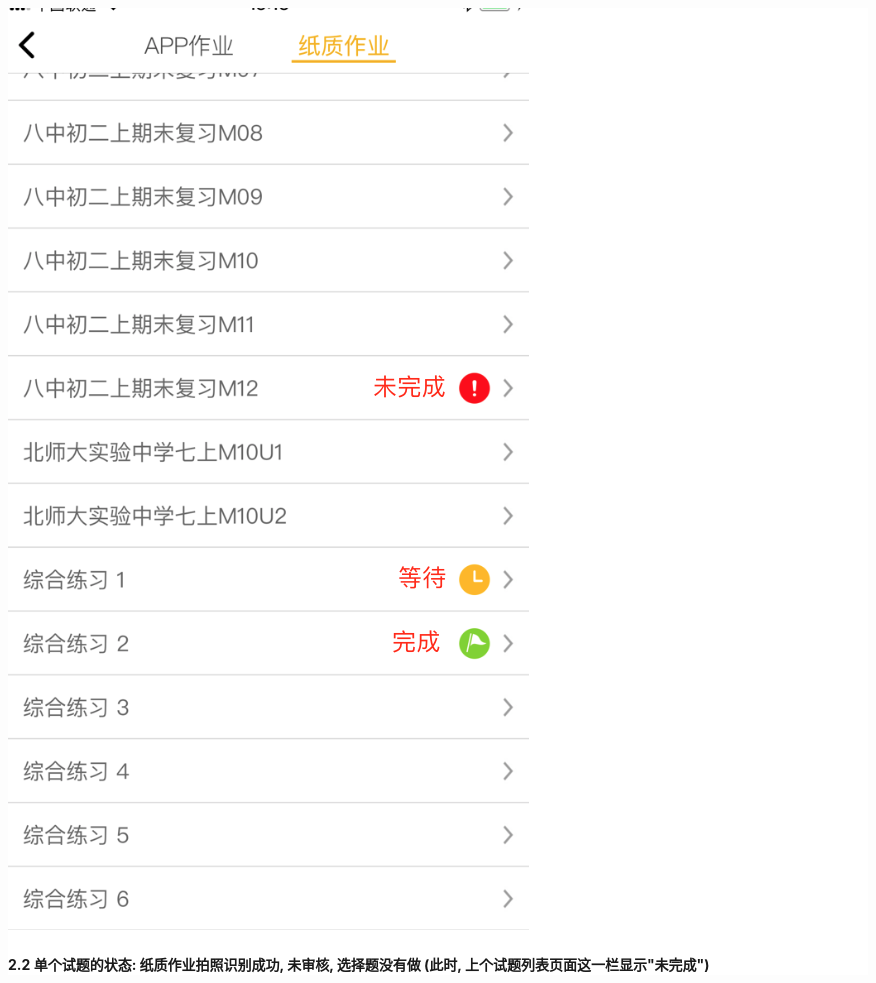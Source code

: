 ![](https://raw.githubusercontent.com/mountainKingG/AIhomework/master/%E6%99%BA%E8%83%BD%E4%BD%9C%E4%B8%9A%E5%88%97%E8%A1%A8%E7%8A%B6%E6%80%81.png)

#### 2.2 单个试题的状态: 纸质作业拍照识别成功, 未审核, 选择题没有做 (此时, 上个试题列表页面这一栏显示"未完成")
